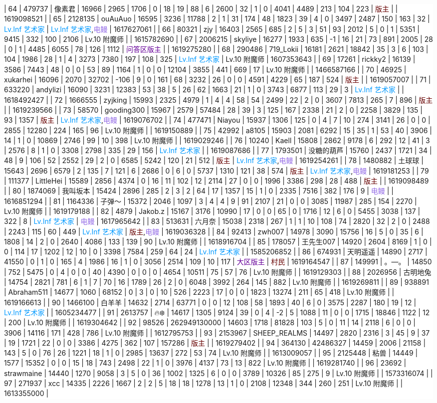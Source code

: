 | 64 | 479737 | 像素君 | 16966 | 2965 | 1706 | 0 | 18 | 19 | 88 | 6 | 2600 | 32 | 1 | 0 | 4041 | 4489 | 213 | 104 | 223 | <font color="#660000">版主</font> |  | 1619098521 |
| 65 | 2128135 | ouAuAuo | 16595 | 3236 | 11788 | 2 | 1 | 31 | 174 | 48 | 1823 | 39 | 4 | 0 | 3497 | 2487 | 150 | 163 | 32 | <font color="#0099FF">Lv.Inf 艺术家</font> | <font color="#0099FF">Lv.Inf 艺术家</font>,<font color="#946CE6">电鳗</font> | 1617627061 |
| 66 | 80321 | zjy | 16403 | 2565 | 685 | 2 | 5 | 3 | 51 | 93 | 2012 | 5 | 0 | 1 | 5351 | 9415 | 332 | 100 | 2106 | Lv.10 附魔师 |  | 1615782690 |
| 67 | 2006215 | skyliye | 16277 | 1933 | 635 | -1 | 16 | 21 | 73 | 891 | 2005 | 28 | 0 | 1 | 4485 | 6055 | 78 | 126 | 1112 | <font color="#660099">问答区版主</font> |  | 1619275280 |
| 68 | 290486 | 719_Lokii | 16181 | 2621 | 18842 | 35 | 3 | 6 | 103 | 104 | 1986 | 28 | 1 | 4 | 3273 | 7380 | 197 | 108 | 325 | <font color="#0099FF">Lv.Inf 艺术家</font> | Lv.10 附魔师 | 1607353643 |
| 69 | 17261 | rickky2 | 16139 | 3586 | 7443 | 48 | 0 | 0 | 53 | 89 | 1164 | 1 | 0 | 0 | 12104 | 3855 | 441 | 669 | 17 | Lv.10 附魔师 |  | 1466587166 |
| 70 | 46925 | xukarhei | 16096 | 2070 | 32702 | -106 | 9 | 0 | 161 | 68 | 3232 | 26 | 0 | 0 | 4591 | 4229 | 65 | 187 | 524 | <font color="#660000">版主</font> |  | 1619057007 |
| 71 | 633220 | andylizi | 16090 | 3231 | 12383 | 53 | 38 | 5 | 26 | 62 | 1663 | 21 | 1 | 0 | 3743 | 6877 | 113 | 29 | 3 | <font color="#0099FF">Lv.Inf 艺术家</font> |  | 1618492427 |
| 72 | 1666555 | zyjking | 15993 | 2325 | 4979 | 1 | 4 | 4 | 58 | 54 | 2499 | 22 | 2 | 0 | 3607 | 7813 | 265 | 7 | 896 | <font color="#660000">版主</font> |  | 1619239566 |
| 73 | 58570 | gooding300 | 15967 | 2579 | 57484 | 28 | 39 | 3 | 125 | 167 | 2338 | 21 | 2 | 0 | 2258 | 3829 | 135 | 93 | 1357 | <font color="#660000">版主</font> | <font color="#0099FF">Lv.Inf 艺术家</font>,<font color="#946CE6">电鳗</font> | 1619076702 |
| 74 | 477471 | Niayou | 15937 | 1306 | 125 | 0 | 4 | 7 | 10 | 274 | 3141 | 26 | 0 | 0 | 2855 | 12280 | 224 | 165 | 96 | Lv.10 附魔师 |  | 1619150889 |
| 75 | 42992 | a8105 | 15903 | 2081 | 6292 | 15 | 35 | 1 | 53 | 40 | 3906 | 14 | 1 | 0 | 10869 | 2746 | 99 | 10 | 398 | Lv.10 附魔师 |  | 1619029246 |
| 76 | 10240 | Kaell | 15808 | 2862 | 9178 | 6 | 292 | 12 | 41 | 3 | 2576 | 8 | 1 | 0 | 3308 | 2798 | 335 | 29 | 156 | <font color="#0099FF">Lv.Inf 艺术家</font> |  | 1619087686 |
| 77 | 1793501 | 没糖的葫芦 | 15760 | 2437 | 1721 | 34 | 48 | 9 | 106 | 52 | 2552 | 29 | 2 | 0 | 6585 | 5242 | 120 | 21 | 512 | <font color="#660000">版主</font> | <font color="#0099FF">Lv.Inf 艺术家</font>,<font color="#946CE6">电鳗</font> | 1619254261 |
| 78 | 1480882 | 土球球 | 15643 | 2696 | 6579 | 2 | 135 | 7 | 121 | 6 | 2686 | 0 | 6 | 0 | 5737 | 1310 | 121 | 38 | 574 | <font color="#660000">版主</font> | <font color="#0099FF">Lv.Inf 艺术家</font>,<font color="#946CE6">电鳗</font> | 1619181253 |
| 79 | 111377 | LittleHei | 15589 | 2856 | 4374 | 0 | 16 | 11 | 102 | 12 | 2114 | 27 | 0 | 0 | 1996 | 3386 | 298 | 28 | 488 | <font color="#660000">版主</font> |  | 1619098489 |
| 80 | 1874069 | 我叫坂本 | 15424 | 2896 | 285 | 2 | 3 | 2 | 64 | 17 | 1357 | 15 | 1 | 0 | 2335 | 7516 | 382 | 176 | 9 | <font color="#946CE6">电鳗</font> |  | 1616851294 |
| 81 | 1164336 | 子弹～ | 15372 | 2046 | 1097 | 3 | 4 | 4 | 9 | 91 | 2107 | 21 | 0 | 0 | 3085 | 11987 | 285 | 154 | 2270 | Lv.10 附魔师 |  | 1619179188 |
| 82 | 4879 | Jakob.z | 15167 | 3176 | 10990 | 17 | 0 | 0 | 65 | 0 | 1716 | 12 | 6 | 0 | 5455 | 3038 | 137 | 322 | 8 | <font color="#0099FF">Lv.Inf 艺术家</font> | <font color="#946CE6">电鳗</font> | 1617965642 |
| 83 | 513631 | 六月奈 | 15038 | 2318 | 267 | 1 | 1 | 10 | 108 | 74 | 2820 | 32 | 2 | 0 | 2488 | 2243 | 115 | 60 | 449 | <font color="#0099FF">Lv.Inf 艺术家</font> | <font color="#660000">版主</font>,<font color="#946CE6">电鳗</font> | 1619036328 |
| 84 | 92413 | zwh007 | 14978 | 3090 | 15756 | 16 | 5 | 0 | 35 | 6 | 1808 | 14 | 2 | 0 | 2640 | 4086 | 133 | 139 | 90 | Lv.10 附魔师 |  | 1618916704 |
| 85 | 178057 | 王先生007 | 14920 | 2604 | 8169 | 1 | 0 | 0 | 114 | 17 | 1202 | 12 | 10 | 0 | 3398 | 7584 | 259 | 64 | 24 | <font color="#0099FF">Lv.Inf 艺术家</font> |  | 1585206852 |
| 86 | 674931 | 天明遥遥 | 14890 | 2717 | 41550 | 0 | 1 | 0 | 165 | 4 | 1986 | 16 | 1 | 0 | 3056 | 2514 | 109 | 10 | 117 | <font color="#660099">大区版主</font> | <font color="#660000">村民</font> | 1619164547 |
| 87 | 149991 | 。—。 | 14850 | 752 | 5475 | 0 | 4 | 0 | 0 | 40 | 4390 | 0 | 0 | 0 | 4654 | 10511 | 75 | 57 | 76 | Lv.10 附魔师 |  | 1619129303 |
| 88 | 2026956 | 古明地兔 | 14754 | 2821 | 781 | 6 | 1 | 7 | 70 | 16 | 1789 | 26 | 2 | 0 | 6048 | 3992 | 264 | 145 | 882 | Lv.10 附魔师 |  | 1619269811 |
| 89 | 938891 | Abraham511 | 14677 | 1060 | 68152 | 0 | 3 | 0 | 10 | 526 | 2223 | 17 | 0 | 0 | 1823 | 13274 | 211 | 65 | 418 | Lv.10 附魔师 |  | 1619166613 |
| 90 | 1466100 | 白羊羊 | 14632 | 2714 | 63771 | 0 | 0 | 12 | 108 | 58 | 1893 | 40 | 6 | 0 | 3575 | 2287 | 180 | 19 | 12 | <font color="#0099FF">Lv.Inf 艺术家</font> |  | 1605234477 |
| 91 | 2613757 | 🔥❄️ | 14617 | 1305 | 9124 | 39 | 0 | 4 | -2 | 5 | 1088 | 11 | 0 | 0 | 1715 | 18846 | 1122 | 12 | 200 | Lv.10 附魔师 |  | 1619304642 |
| 92 | 98526 | 262949130000 | 14603 | 1718 | 81828 | 103 | 5 | 0 | 11 | 14 | 2118 | 6 | 0 | 0 | 3906 | 14116 | 171 | 428 | 786 | Lv.10 附魔师 |  | 1612795753 |
| 93 | 2153967 | SHEEP_REALMS | 14497 | 2820 | 2316 | 3 | 45 | 9 | 37 | 19 | 1721 | 22 | 0 | 0 | 3386 | 4275 | 362 | 107 | 157286 | <font color="#660000">版主</font> |  | 1619279402 |
| 94 | 364130 | 42486327 | 14459 | 2006 | 21158 | 143 | 5 | 0 | 76 | 26 | 1221 | 18 | 1 | 0 | 2985 | 13637 | 272 | 53 | 74 | Lv.10 附魔师 |  | 1613009057 |
| 95 | 2125448 | 粘兽 | 14449 | 1577 | 15352 | 0 | 0 | 15 | 18 | 743 | 2498 | 22 | 1 | 0 | 3976 | 4137 | 73 | 13 | 822 | Lv.10 附魔师 |  | 1619281740 |
| 96 | 23692 | strawmaine | 14440 | 1270 | 9058 | 3 | 5 | 0 | 36 | 1002 | 1325 | 6 | 0 | 0 | 3789 | 10326 | 85 | 275 | 9 | Lv.10 附魔师 |  | 1573316074 |
| 97 | 271937 | xcc | 14335 | 2226 | 1667 | 2 | 2 | 5 | 18 | 18 | 1278 | 13 | 1 | 0 | 2108 | 12348 | 344 | 260 | 251 | Lv.10 附魔师 |  | 1613355000 |